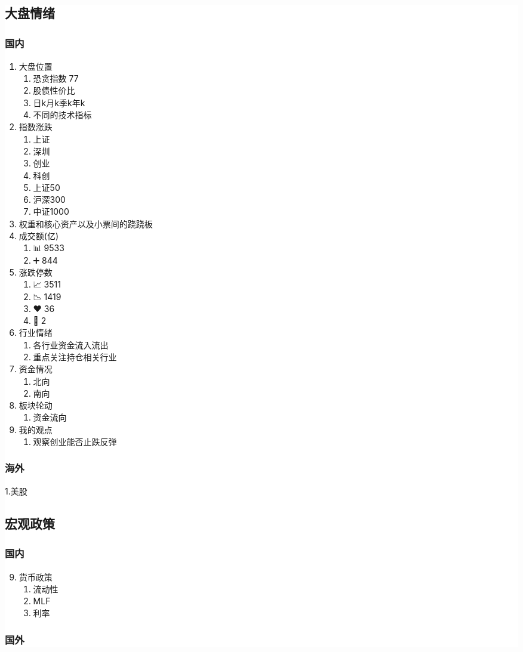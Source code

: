 ## 大盘情绪

### 国内

1. 大盘位置
    1. 恐贪指数 77
    2. 股债性价比
    3. 日k月k季k年k
    4. 不同的技术指标
2. 指数涨跌
    1. 上证
    2. 深圳
    3. 创业
    4. 科创
    5. 上证50 
    6. 沪深300
    7. 中证1000
3. 权重和核心资产以及小票间的跷跷板
4. 成交额(亿)
   1. 📊 9533
   2. ➕ 844
5. 涨跌停数
   1. 📈 3511
   2. 📉 1419
   3. ❤️ 36
   4. 💚 2
6. 行业情绪
   1. 各行业资金流入流出
   2. 重点关注持仓相关行业
7. 资金情况
   1. 北向
   2. 南向
8. 板块轮动
   1. 资金流向
9.  我的观点
    1.  观察创业能否止跌反弹
   
### 海外

1.美股

## 宏观政策

### 国内

9. 货币政策
    1. 流动性
    2. MLF
    3. 利率
### 国外
